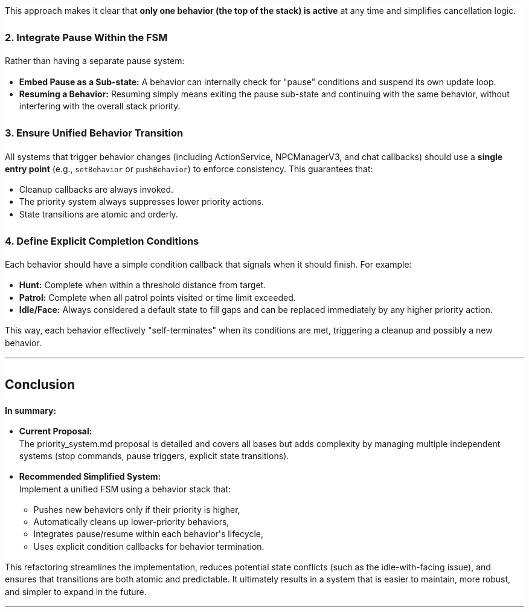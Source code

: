 ```lua
```
This approach makes it clear that **only one behavior (the top of the stack) is active** at any time and simplifies cancellation logic.

### 2. Integrate Pause Within the FSM

Rather than having a separate pause system:
- **Embed Pause as a Sub-state:** A behavior can internally check for "pause" conditions and suspend its own update loop.
- **Resuming a Behavior:** Resuming simply means exiting the pause sub-state and continuing with the same behavior, without interfering with the overall stack priority.

### 3. Ensure Unified Behavior Transition

All systems that trigger behavior changes (including ActionService, NPCManagerV3, and chat callbacks) should use a **single entry point** (e.g., `setBehavior` or `pushBehavior`) to enforce consistency. This guarantees that:
- Cleanup callbacks are always invoked.
- The priority system always suppresses lower priority actions.
- State transitions are atomic and orderly.

### 4. Define Explicit Completion Conditions

Each behavior should have a simple condition callback that signals when it should finish. For example:
- **Hunt:** Complete when within a threshold distance from target.
- **Patrol:** Complete when all patrol points visited or time limit exceeded.
- **Idle/Face:** Always considered a default state to fill gaps and can be replaced immediately by any higher priority action.

This way, each behavior effectively "self-terminates" when its conditions are met, triggering a cleanup and possibly a new behavior.

---

## Conclusion

**In summary:**

- **Current Proposal:**  
  The priority_system.md proposal is detailed and covers all bases but adds complexity by managing multiple independent systems (stop commands, pause triggers, explicit state transitions).

- **Recommended Simplified System:**  
  Implement a unified FSM using a behavior stack that:
  - Pushes new behaviors only if their priority is higher,
  - Automatically cleans up lower-priority behaviors,
  - Integrates pause/resume within each behavior's lifecycle,
  - Uses explicit condition callbacks for behavior termination.

This refactoring streamlines the implementation, reduces potential state conflicts (such as the idle-with-facing issue), and ensures that transitions are both atomic and predictable. It ultimately results in a system that is easier to maintain, more robust, and simpler to expand in the future.

---